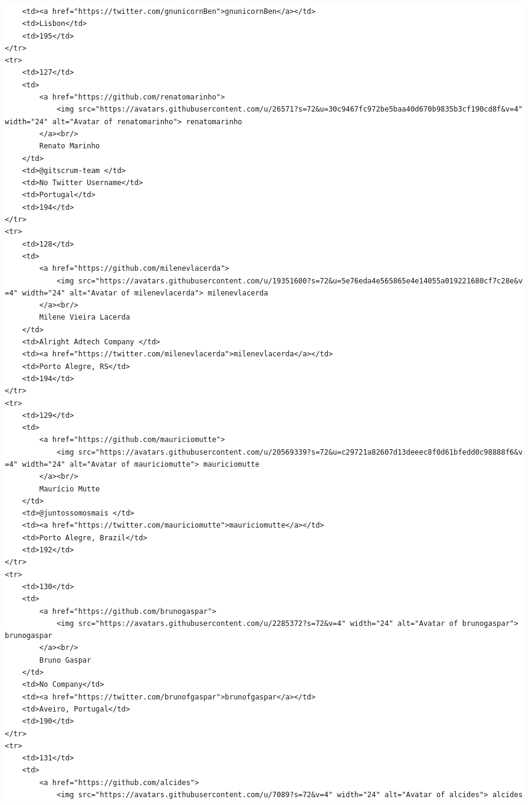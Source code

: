 		<td><a href="https://twitter.com/gnunicornBen">gnunicornBen</a></td>
		<td>Lisbon</td>
		<td>195</td>
	</tr>
	<tr>
		<td>127</td>
		<td>
			<a href="https://github.com/renatomarinho">
				<img src="https://avatars.githubusercontent.com/u/26571?s=72&u=30c9467fc972be5baa40d670b9835b3cf190cd8f&v=4" width="24" alt="Avatar of renatomarinho"> renatomarinho
			</a><br/>
			Renato Marinho
		</td>
		<td>@gitscrum-team </td>
		<td>No Twitter Username</td>
		<td>Portugal</td>
		<td>194</td>
	</tr>
	<tr>
		<td>128</td>
		<td>
			<a href="https://github.com/milenevlacerda">
				<img src="https://avatars.githubusercontent.com/u/19351600?s=72&u=5e76eda4e565865e4e14055a019221680cf7c28e&v=4" width="24" alt="Avatar of milenevlacerda"> milenevlacerda
			</a><br/>
			Milene Vieira Lacerda
		</td>
		<td>Alright Adtech Company </td>
		<td><a href="https://twitter.com/milenevlacerda">milenevlacerda</a></td>
		<td>Porto Alegre, RS</td>
		<td>194</td>
	</tr>
	<tr>
		<td>129</td>
		<td>
			<a href="https://github.com/mauriciomutte">
				<img src="https://avatars.githubusercontent.com/u/20569339?s=72&u=c29721a82607d13deeec8f0d61bfedd0c98888f6&v=4" width="24" alt="Avatar of mauriciomutte"> mauriciomutte
			</a><br/>
			Maurício Mutte
		</td>
		<td>@juntossomosmais </td>
		<td><a href="https://twitter.com/mauriciomutte">mauriciomutte</a></td>
		<td>Porto Alegre, Brazil</td>
		<td>192</td>
	</tr>
	<tr>
		<td>130</td>
		<td>
			<a href="https://github.com/brunogaspar">
				<img src="https://avatars.githubusercontent.com/u/2285372?s=72&v=4" width="24" alt="Avatar of brunogaspar"> brunogaspar
			</a><br/>
			Bruno Gaspar
		</td>
		<td>No Company</td>
		<td><a href="https://twitter.com/brunofgaspar">brunofgaspar</a></td>
		<td>Aveiro, Portugal</td>
		<td>190</td>
	</tr>
	<tr>
		<td>131</td>
		<td>
			<a href="https://github.com/alcides">
				<img src="https://avatars.githubusercontent.com/u/7089?s=72&v=4" width="24" alt="Avatar of alcides"> alcides